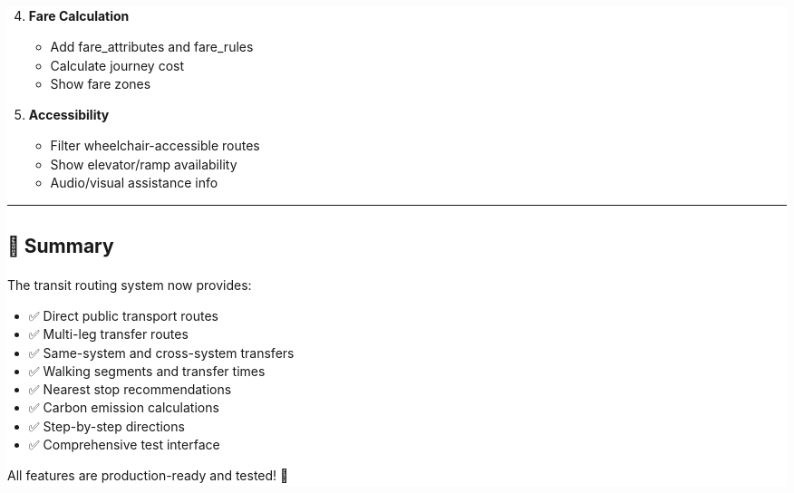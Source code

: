 4. **Fare Calculation**
   - Add fare_attributes and fare_rules
   - Calculate journey cost
   - Show fare zones

5. **Accessibility**
   - Filter wheelchair-accessible routes
   - Show elevator/ramp availability
   - Audio/visual assistance info

---

## 📝 Summary

The transit routing system now provides:
- ✅ Direct public transport routes
- ✅ Multi-leg transfer routes
- ✅ Same-system and cross-system transfers
- ✅ Walking segments and transfer times
- ✅ Nearest stop recommendations
- ✅ Carbon emission calculations
- ✅ Step-by-step directions
- ✅ Comprehensive test interface

All features are production-ready and tested! 🎉

